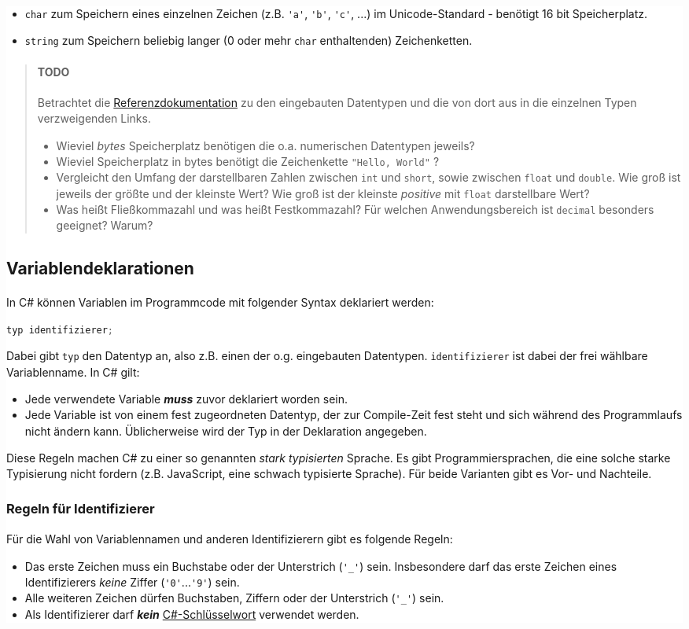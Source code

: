 - `char` zum Speichern eines einzelnen Zeichen (z.B. `'a'`, `'b'`, `'c'`, ...) im 
   Unicode-Standard - benötigt 16 bit Speicherplatz.

- `string` zum Speichern beliebig langer (0 oder mehr `char` enthaltenden) Zeichenketten.

> #### TODO
> 
> Betrachtet die 
> [Referenzdokumentation](https://docs.microsoft.com/en-us/dotnet/csharp/language-reference/keywords/built-in-types-table)
> zu den eingebauten Datentypen und die von dort aus in die einzelnen Typen verzweigenden Links.
>
> - Wieviel _bytes_ Speicherplatz benötigen die o.a. numerischen Datentypen jeweils?
> - Wieviel Speicherplatz in bytes benötigt die Zeichenkette `"Hello, World"` ? 
> - Vergleicht den Umfang der darstellbaren Zahlen zwischen `int` und `short`, sowie zwischen `float` und `double`.
>   Wie groß ist jeweils der größte und der kleinste Wert? Wie groß ist der kleinste _positive_ mit `float`
>   darstellbare Wert?
> - Was heißt Fließkommazahl und was heißt Festkommazahl? Für welchen Anwendungsbereich ist `decimal` besonders
>   geeignet? Warum? 

## Variablendeklarationen

In C# können Variablen im Programmcode mit folgender Syntax deklariert werden:

```C#
typ identifizierer;
```

Dabei gibt `typ` den Datentyp an, also z.B. einen der o.g. eingebauten Datentypen. `identifizierer` ist dabei der
frei wählbare Variablenname. In C# gilt:

- Jede verwendete Variable ***muss*** zuvor deklariert worden sein.
- Jede Variable ist von einem fest zugeordneten Datentyp, der zur Compile-Zeit fest steht
  und sich während des Programmlaufs nicht ändern kann. Üblicherweise wird der Typ
  in der Deklaration angegeben.
  
Diese Regeln machen C# zu einer so genannten _stark typisierten_ Sprache. Es gibt Programmiersprachen, die 
eine solche starke Typisierung nicht fordern (z.B. JavaScript, eine schwach typisierte Sprache). Für beide
Varianten gibt es Vor- und Nachteile.

### Regeln für Identifizierer

Für die Wahl von Variablennamen und anderen Identifizierern gibt es folgende Regeln:

- Das erste Zeichen muss ein Buchstabe oder der Unterstrich (`'_'`) sein. Insbesondere darf
  das erste Zeichen eines Identifizierers _keine_ Ziffer (`'0'`...`'9'`) sein.
- Alle weiteren Zeichen dürfen Buchstaben, Ziffern oder  der Unterstrich (`'_'`) sein.
- Als Identifizierer darf ***kein*** 
  [C#-Schlüsselwort](https://docs.microsoft.com/de-de/dotnet/csharp/language-reference/keywords/)
  verwendet werden.
